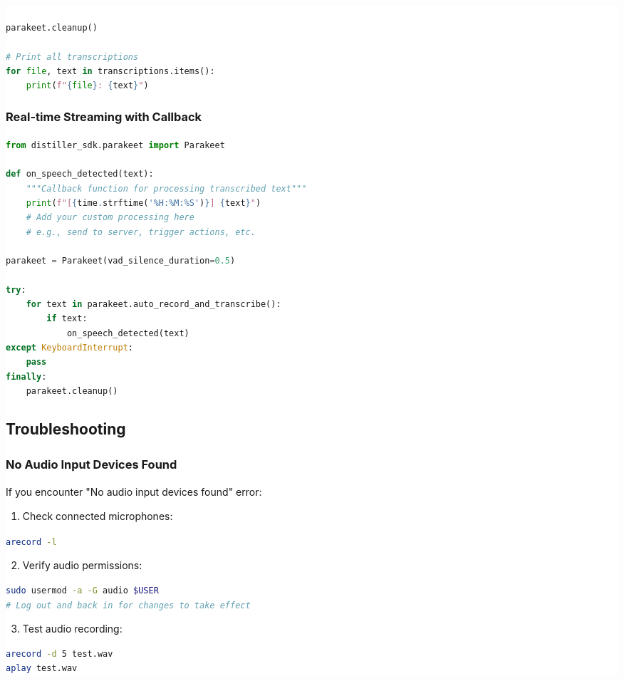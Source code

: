 ```python

parakeet.cleanup()

# Print all transcriptions
for file, text in transcriptions.items():
    print(f"{file}: {text}")
```

### Real-time Streaming with Callback

```python
from distiller_sdk.parakeet import Parakeet

def on_speech_detected(text):
    """Callback function for processing transcribed text"""
    print(f"[{time.strftime('%H:%M:%S')}] {text}")
    # Add your custom processing here
    # e.g., send to server, trigger actions, etc.

parakeet = Parakeet(vad_silence_duration=0.5)

try:
    for text in parakeet.auto_record_and_transcribe():
        if text:
            on_speech_detected(text)
except KeyboardInterrupt:
    pass
finally:
    parakeet.cleanup()
```

## Troubleshooting

### No Audio Input Devices Found

If you encounter "No audio input devices found" error:

1. Check connected microphones:

```bash
arecord -l
```

2. Verify audio permissions:

```bash
sudo usermod -a -G audio $USER
# Log out and back in for changes to take effect
```

3. Test audio recording:

```bash
arecord -d 5 test.wav
aplay test.wav
```
